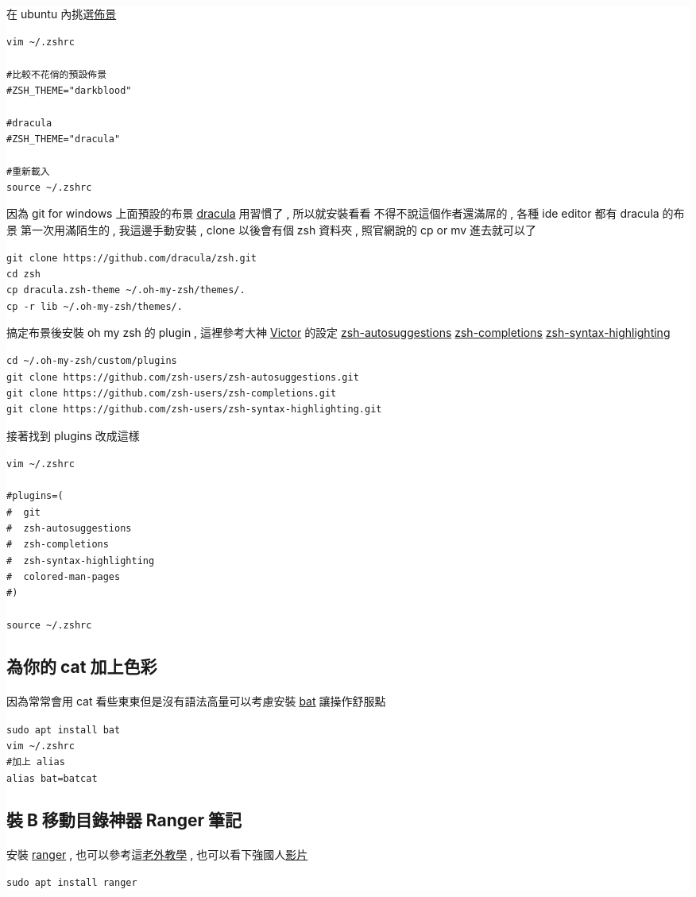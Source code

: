 在 ubuntu 內挑選[佈景](https://github.com/ohmyzsh/ohmyzsh/wiki/Themes)
```
vim ~/.zshrc

#比較不花俏的預設佈景
#ZSH_THEME="darkblood"

#dracula
#ZSH_THEME="dracula"

#重新載入
source ~/.zshrc
```

因為 git for windows 上面預設的布景 [dracula](https://draculatheme.com/zsh) 用習慣了 , 所以就安裝看看
不得不說這個作者還滿屌的 , 各種 ide editor 都有 dracula 的布景
第一次用滿陌生的 , 我這邊手動安裝 , clone 以後會有個 zsh 資料夾 , 照官網說的 cp or mv 進去就可以了
```
git clone https://github.com/dracula/zsh.git
cd zsh
cp dracula.zsh-theme ~/.oh-my-zsh/themes/.
cp -r lib ~/.oh-my-zsh/themes/.
```

搞定布景後安裝 oh my zsh 的 plugin , 這裡參考大神 [Victor](https://www.youtube.com/watch?v=l4xt5B0NObQ) 的設定
[zsh-autosuggestions](https://github.com/zsh-users/zsh-autosuggestions)
[zsh-completions](https://github.com/zsh-users/zsh-completions)
[zsh-syntax-highlighting](https://github.com/zsh-users/zsh-syntax-highlighting)
```
cd ~/.oh-my-zsh/custom/plugins
git clone https://github.com/zsh-users/zsh-autosuggestions.git
git clone https://github.com/zsh-users/zsh-completions.git
git clone https://github.com/zsh-users/zsh-syntax-highlighting.git
```

接著找到 plugins 改成這樣
```
vim ~/.zshrc

#plugins=(
#  git
#  zsh-autosuggestions
#  zsh-completions
#  zsh-syntax-highlighting
#  colored-man-pages
#)

source ~/.zshrc

```
## 為你的 cat 加上色彩

因為常常會用 cat 看些東東但是沒有語法高量可以考慮安裝 [bat](https://github.com/sharkdp/bat) 讓操作舒服點
```
sudo apt install bat
vim ~/.zshrc
#加上 alias
alias bat=batcat
```
## 裝 B 移動目錄神器 Ranger 筆記
安裝 [ranger](https://github.com/ranger/ranger) , 也可以參考這[老外教學](https://www.digitalocean.com/community/tutorials/installing-and-using-ranger-a-terminal-file-manager-on-a-ubuntu-vps) , 也可以看下強國人[影片](https://www.bilibili.com/video/BV1b4411R7ck?from=search&seid=7286148057737927194)
```
sudo apt install ranger
```
